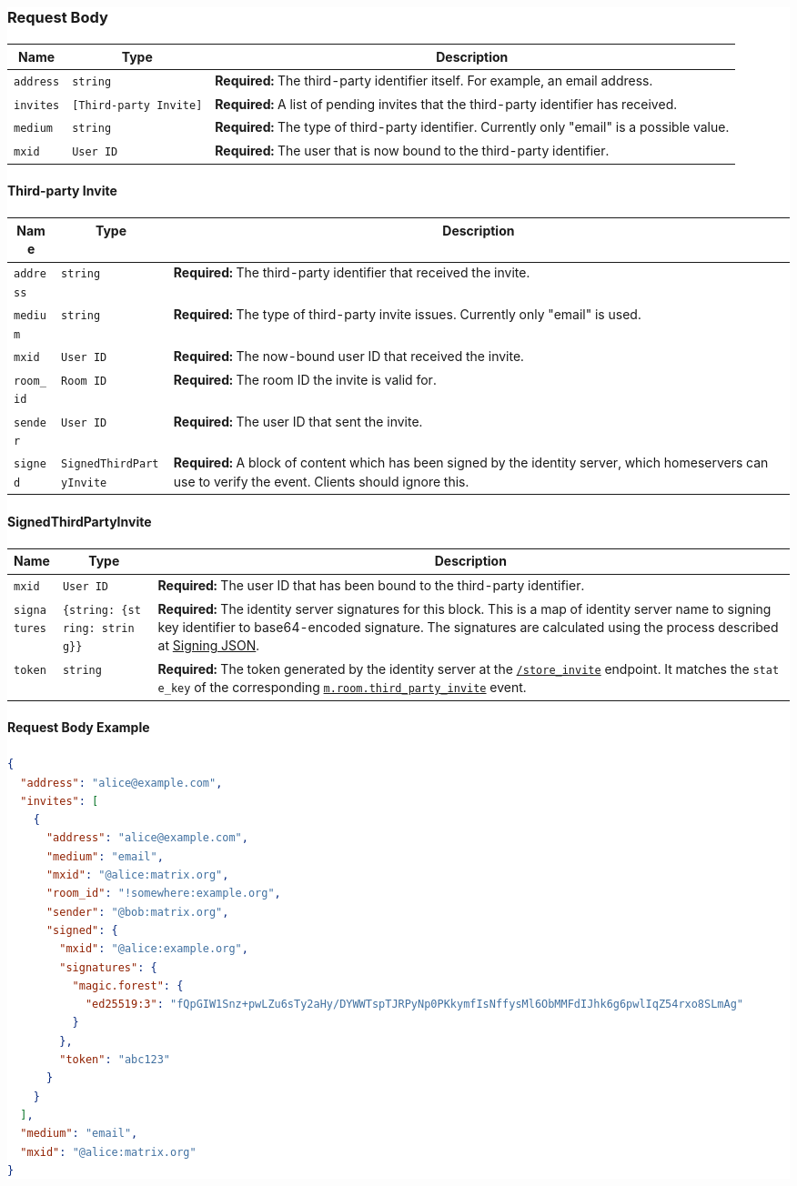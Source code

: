 ### Request Body

| Name | Type | Description |
| --- | --- | --- |
| `address` | `string` | **Required:** The third-party identifier itself. For example, an email address. |
| `invites` | `[Third-party Invite]` | **Required:** A list of pending invites that the third-party identifier has received. |
| `medium` | `string` | **Required:** The type of third-party identifier. Currently only "email" is a possible value. |
| `mxid` | `User ID` | **Required:** The user that is now bound to the third-party identifier. |

#### Third-party Invite

| Name | Type | Description |
| --- | --- | --- |
| `address` | `string` | **Required:** The third-party identifier that received the invite. |
| `medium` | `string` | **Required:** The type of third-party invite issues. Currently only "email" is used. |
| `mxid` | `User ID` | **Required:** The now-bound user ID that received the invite. |
| `room_id` | `Room ID` | **Required:** The room ID the invite is valid for. |
| `sender` | `User ID` | **Required:** The user ID that sent the invite. |
| `signed` | `SignedThirdPartyInvite` | **Required:** A block of content which has been signed by the identity server, which homeservers can use to verify the event. Clients should ignore this. |

#### SignedThirdPartyInvite

| Name | Type | Description |
| --- | --- | --- |
| `mxid` | `User ID` | **Required:** The user ID that has been bound to the third-party identifier. |
| `signatures` | `{string: {string: string}}` | **Required:** The identity server signatures for this block. This is a map of identity server name to signing key identifier to base64-encoded signature. The signatures are calculated using the process described at [Signing JSON](https://spec.matrix.org/unstable/appendices/#signing-json). |
| `token` | `string` | **Required:** The token generated by the identity server at the [`/store_invite`](https://spec.matrix.org/unstable/identity-service-api/#post_matrixidentityv2store-invite) endpoint. It matches the `state_key` of the corresponding [`m.room.third_party_invite`](https://spec.matrix.org/unstable/client-server-api/#mroomthird_party_invite) event. |

#### Request Body Example

```json
{
  "address": "alice@example.com",
  "invites": [
    {
      "address": "alice@example.com",
      "medium": "email",
      "mxid": "@alice:matrix.org",
      "room_id": "!somewhere:example.org",
      "sender": "@bob:matrix.org",
      "signed": {
        "mxid": "@alice:example.org",
        "signatures": {
          "magic.forest": {
            "ed25519:3": "fQpGIW1Snz+pwLZu6sTy2aHy/DYWWTspTJRPyNp0PKkymfIsNffysMl6ObMMFdIJhk6g6pwlIqZ54rxo8SLmAg"
          }
        },
        "token": "abc123"
      }
    }
  ],
  "medium": "email",
  "mxid": "@alice:matrix.org"
}
```
